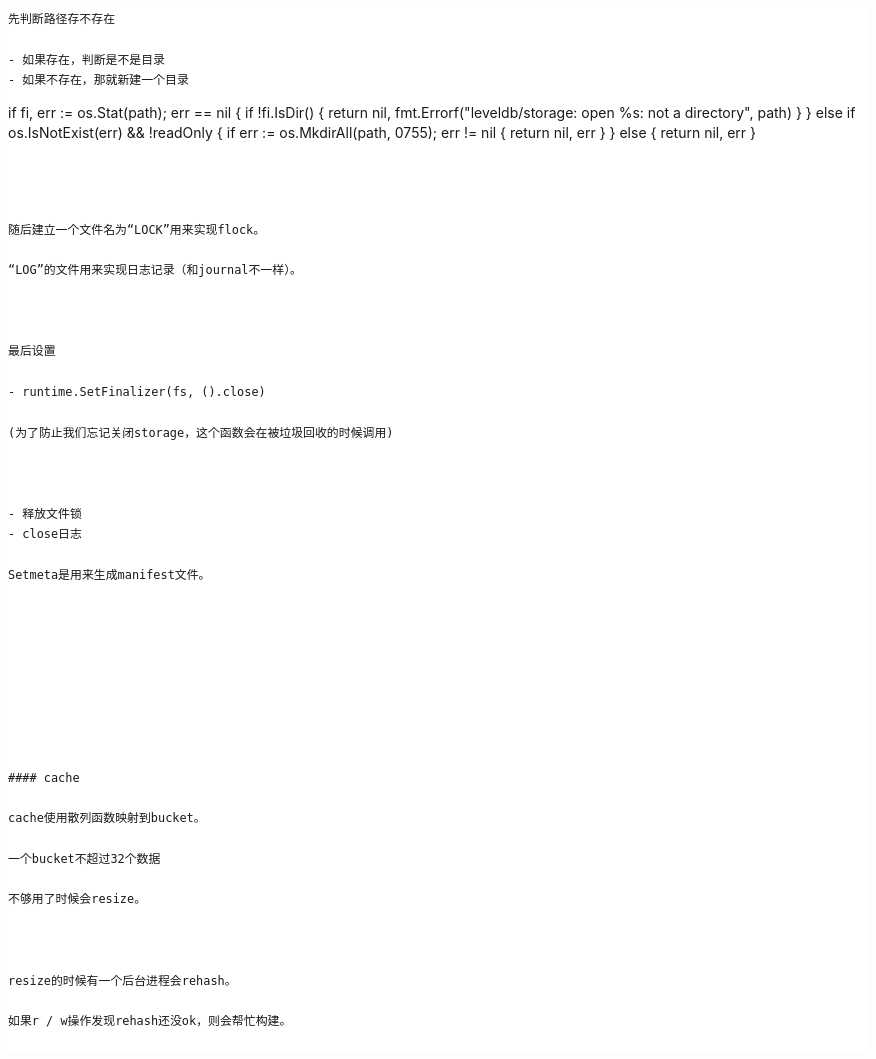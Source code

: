   ```
先判断路径存不存在

- 如果存在，判断是不是目录
- 如果不存在，那就新建一个目录

```
if fi, err := os.Stat(path); err == nil {
   if !fi.IsDir() {
      return nil, fmt.Errorf("leveldb/storage: open %s: not a directory", path)
   }
} else if os.IsNotExist(err) && !readOnly {
   if err := os.MkdirAll(path, 0755); err != nil {
      return nil, err
   }
} else {
   return nil, err
}
```



随后建立一个文件名为“LOCK”用来实现flock。

“LOG”的文件用来实现日志记录（和journal不一样）。



最后设置 

- runtime.SetFinalizer(fs, ().close)

(为了防止我们忘记关闭storage，这个函数会在被垃圾回收的时候调用)



- 释放文件锁
- close日志

Setmeta是用来生成manifest文件。









#### cache

cache使用散列函数映射到bucket。

一个bucket不超过32个数据

不够用了时候会resize。



resize的时候有一个后台进程会rehash。

如果r / w操作发现rehash还没ok，则会帮忙构建。


```